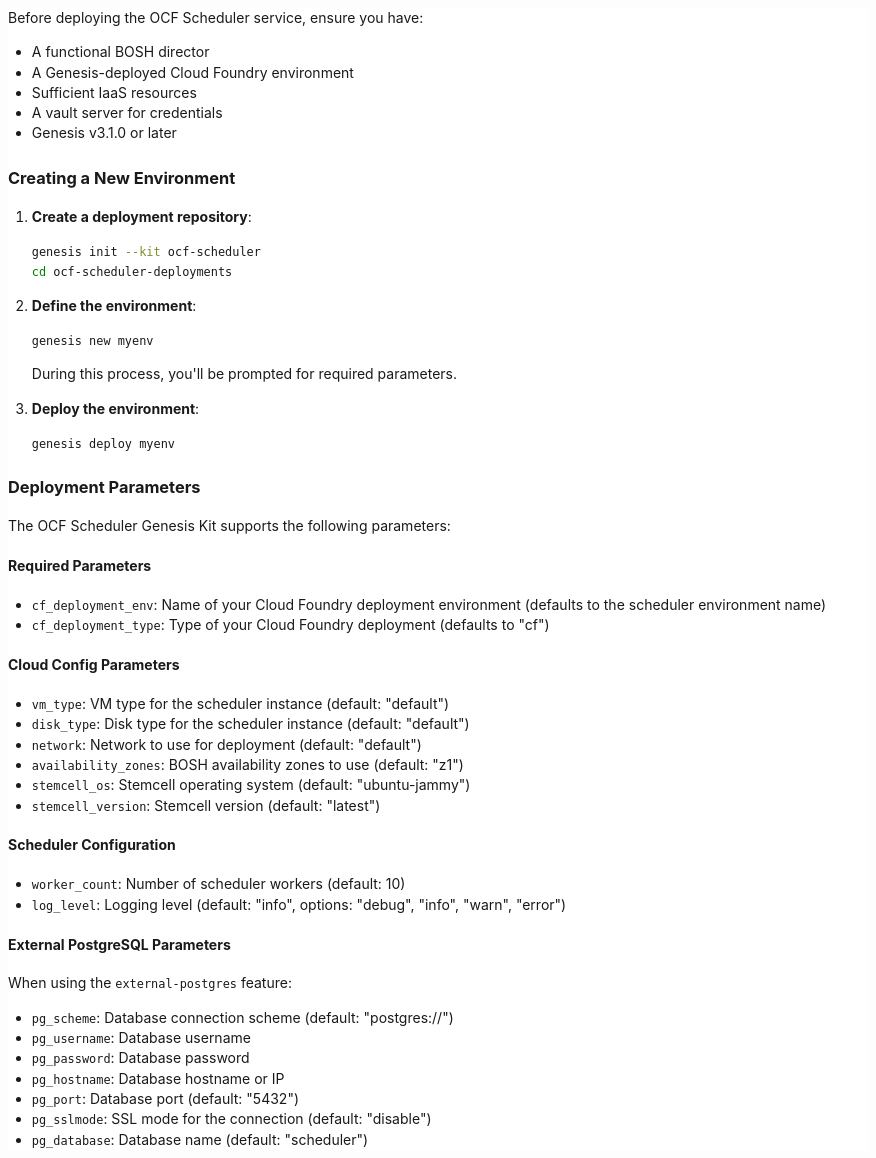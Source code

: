 Before deploying the OCF Scheduler service, ensure you have:

- A functional BOSH director
- A Genesis-deployed Cloud Foundry environment
- Sufficient IaaS resources
- A vault server for credentials
- Genesis v3.1.0 or later

### Creating a New Environment

1. **Create a deployment repository**:
   ```bash
   genesis init --kit ocf-scheduler
   cd ocf-scheduler-deployments
   ```

2. **Define the environment**:
   ```bash
   genesis new myenv
   ```
   During this process, you'll be prompted for required parameters.

3. **Deploy the environment**:
   ```bash
   genesis deploy myenv
   ```

### Deployment Parameters

The OCF Scheduler Genesis Kit supports the following parameters:

#### Required Parameters

- `cf_deployment_env`: Name of your Cloud Foundry deployment environment (defaults to the scheduler environment name)
- `cf_deployment_type`: Type of your Cloud Foundry deployment (defaults to "cf")

#### Cloud Config Parameters

- `vm_type`: VM type for the scheduler instance (default: "default")
- `disk_type`: Disk type for the scheduler instance (default: "default")
- `network`: Network to use for deployment (default: "default")
- `availability_zones`: BOSH availability zones to use (default: "z1")
- `stemcell_os`: Stemcell operating system (default: "ubuntu-jammy")
- `stemcell_version`: Stemcell version (default: "latest")

#### Scheduler Configuration

- `worker_count`: Number of scheduler workers (default: 10)
- `log_level`: Logging level (default: "info", options: "debug", "info", "warn", "error")

#### External PostgreSQL Parameters

When using the `external-postgres` feature:

- `pg_scheme`: Database connection scheme (default: "postgres://")
- `pg_username`: Database username
- `pg_password`: Database password
- `pg_hostname`: Database hostname or IP
- `pg_port`: Database port (default: "5432")
- `pg_sslmode`: SSL mode for the connection (default: "disable")
- `pg_database`: Database name (default: "scheduler")
